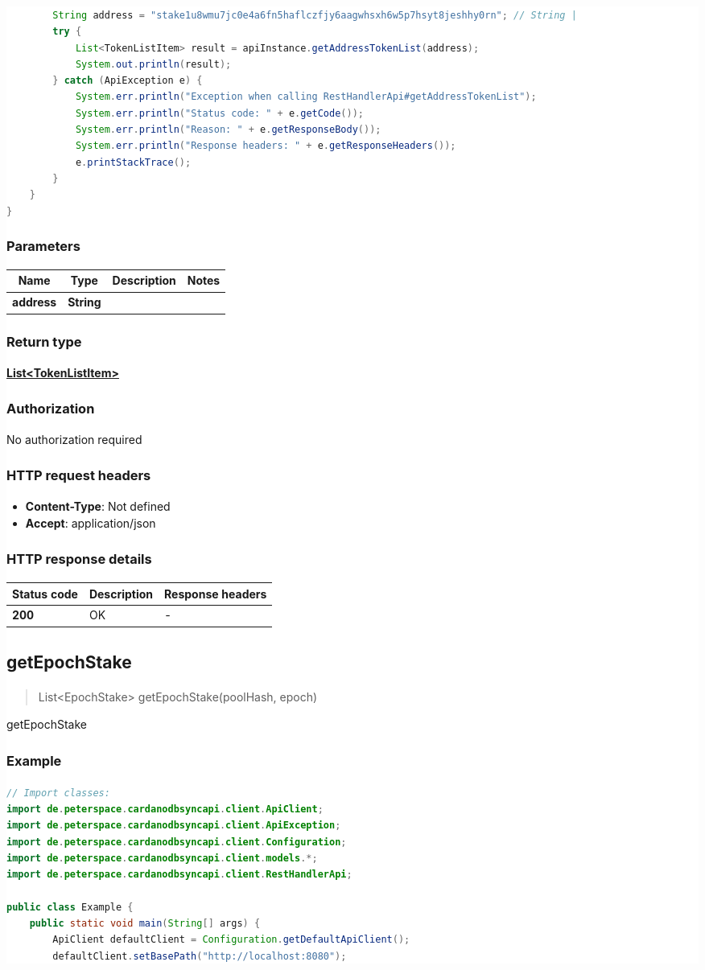 ```java
        String address = "stake1u8wmu7jc0e4a6fn5haflczfjy6aagwhsxh6w5p7hsyt8jeshhy0rn"; // String | 
        try {
            List<TokenListItem> result = apiInstance.getAddressTokenList(address);
            System.out.println(result);
        } catch (ApiException e) {
            System.err.println("Exception when calling RestHandlerApi#getAddressTokenList");
            System.err.println("Status code: " + e.getCode());
            System.err.println("Reason: " + e.getResponseBody());
            System.err.println("Response headers: " + e.getResponseHeaders());
            e.printStackTrace();
        }
    }
}
```

### Parameters


| Name | Type | Description  | Notes |
|------------- | ------------- | ------------- | -------------|
| **address** | **String**|  | |

### Return type

[**List&lt;TokenListItem&gt;**](TokenListItem.md)

### Authorization

No authorization required

### HTTP request headers

- **Content-Type**: Not defined
- **Accept**: application/json


### HTTP response details
| Status code | Description | Response headers |
|-------------|-------------|------------------|
| **200** | OK |  -  |


## getEpochStake

> List&lt;EpochStake&gt; getEpochStake(poolHash, epoch)

getEpochStake

### Example

```java
// Import classes:
import de.peterspace.cardanodbsyncapi.client.ApiClient;
import de.peterspace.cardanodbsyncapi.client.ApiException;
import de.peterspace.cardanodbsyncapi.client.Configuration;
import de.peterspace.cardanodbsyncapi.client.models.*;
import de.peterspace.cardanodbsyncapi.client.RestHandlerApi;

public class Example {
    public static void main(String[] args) {
        ApiClient defaultClient = Configuration.getDefaultApiClient();
        defaultClient.setBasePath("http://localhost:8080");

```